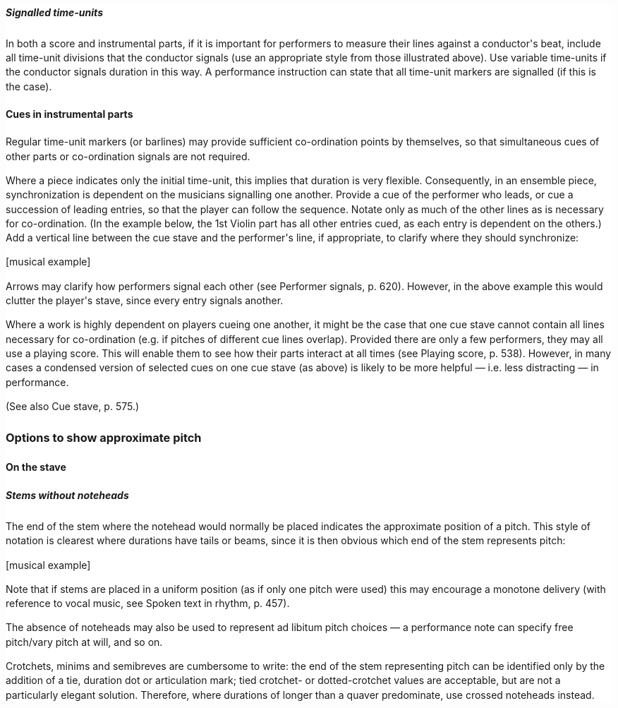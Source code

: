 ##### Signalled time-units

In both a score and instrumental parts, if it is important for performers to measure their lines against a conductor's beat, include all time-unit divisions that the conductor signals (use an appropriate style from those illustrated above). Use variable time-units if the conductor signals duration in this way. A performance instruction can state that all time-unit markers are signalled (if this is the case).

#### Cues in instrumental parts

Regular time-unit markers (or barlines) may provide sufficient co-ordination points by themselves, so that simultaneous cues of other parts or co-ordination signals are not required.

Where a piece indicates only the initial time-unit, this implies that duration is very flexible. Consequently, in an ensemble piece, synchronization is dependent on the musicians signalling one another. Provide a cue of the performer who leads, or cue a succession of leading entries, so that the player can follow the sequence. Notate only as much of the other lines as is necessary for co-ordination. (In the example below, the 1st Violin part has all other entries cued, as each entry is dependent on the others.) Add a vertical line between the cue stave and the performer's line, if appropriate, to clarify where they should synchronize:

[musical example]

Arrows may clarify how performers signal each other (see Performer signals, p. 620). However, in the above example this would clutter the player's stave, since every entry signals another.

Where a work is highly dependent on players cueing one another, it might be the case that one cue stave cannot contain all lines necessary for co-ordination (e.g. if pitches of different cue lines overlap). Provided there are only a few performers, they may all use a playing score. This will enable them to see how their parts interact at all times (see Playing score, p. 538). However, in many cases a condensed version of selected cues on one cue stave (as above) is likely to be more helpful — i.e. less distracting — in performance.

(See also Cue stave, p. 575.)

### Options to show approximate pitch

#### On the stave

##### Stems without noteheads

The end of the stem where the notehead would normally be placed indicates the approximate position of a pitch. This style of notation is clearest where durations have tails or beams, since it is then obvious which end of the stem represents pitch:

[musical example]

Note that if stems are placed in a uniform position (as if only one pitch were used) this may encourage a monotone delivery (with reference to vocal music, see Spoken text in rhythm, p. 457).

The absence of noteheads may also be used to represent ad libitum pitch choices — a performance note can specify free pitch/vary pitch at will, and so on.

Crotchets, minims and semibreves are cumbersome to write: the end of the stem representing pitch can be identified only by the addition of a tie, duration dot or articulation mark; tied crotchet- or dotted-crotchet values are acceptable, but are not a particularly elegant solution. Therefore, where durations of longer than a quaver predominate, use crossed noteheads instead.
